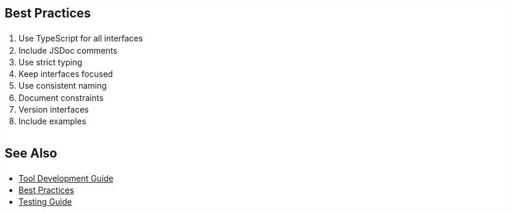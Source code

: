 ## Best Practices

1. Use TypeScript for all interfaces
2. Include JSDoc comments
3. Use strict typing
4. Keep interfaces focused
5. Use consistent naming
6. Document constraints
7. Version interfaces
8. Include examples

## See Also

- [Tool Development Guide](tools.md)
- [Best Practices](best-practices.md)
- [Testing Guide](../testing.md) 